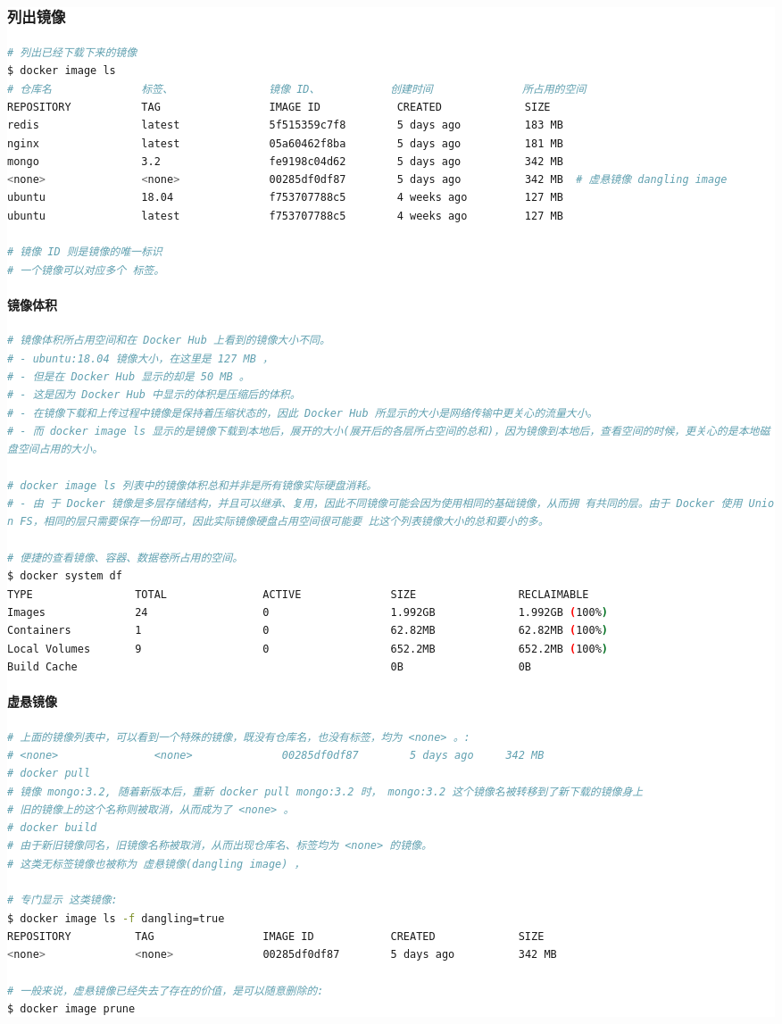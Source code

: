 

### 列出镜像

```bash
# 列出已经下载下来的镜像
$ docker image ls
# 仓库名              标签、               镜像 ID、           创建时间              所占用的空间
REPOSITORY           TAG                 IMAGE ID            CREATED             SIZE
redis                latest              5f515359c7f8        5 days ago          183 MB
nginx                latest              05a60462f8ba        5 days ago          181 MB
mongo                3.2                 fe9198c04d62        5 days ago          342 MB
<none>               <none>              00285df0df87        5 days ago          342 MB  # 虚悬镜像 dangling image
ubuntu               18.04               f753707788c5        4 weeks ago         127 MB
ubuntu               latest              f753707788c5        4 weeks ago         127 MB

# 镜像 ID 则是镜像的唯一标识
# 一个镜像可以对应多个 标签。
```

#### 镜像体积

```bash
# 镜像体积所占用空间和在 Docker Hub 上看到的镜像大小不同。
# - ubuntu:18.04 镜像大小，在这里是 127 MB ，
# - 但是在 Docker Hub 显示的却是 50 MB 。
# - 这是因为 Docker Hub 中显示的体积是压缩后的体积。
# - 在镜像下载和上传过程中镜像是保持着压缩状态的，因此 Docker Hub 所显示的大小是网络传输中更关心的流量大小。
# - 而 docker image ls 显示的是镜像下载到本地后，展开的大小(展开后的各层所占空间的总和)，因为镜像到本地后，查看空间的时候，更关心的是本地磁 盘空间占用的大小。

# docker image ls 列表中的镜像体积总和并非是所有镜像实际硬盘消耗。
# - 由 于 Docker 镜像是多层存储结构，并且可以继承、复用，因此不同镜像可能会因为使用相同的基础镜像，从而拥 有共同的层。由于 Docker 使用 Union FS，相同的层只需要保存一份即可，因此实际镜像硬盘占用空间很可能要 比这个列表镜像大小的总和要小的多。

# 便捷的查看镜像、容器、数据卷所占用的空间。
$ docker system df
TYPE                TOTAL               ACTIVE              SIZE                RECLAIMABLE
Images              24                  0                   1.992GB             1.992GB (100%)
Containers          1                   0                   62.82MB             62.82MB (100%)
Local Volumes       9                   0                   652.2MB             652.2MB (100%)
Build Cache                                                 0B                  0B
```


#### 虚悬镜像


```bash
# 上面的镜像列表中，可以看到一个特殊的镜像，既没有仓库名，也没有标签，均为 <none> 。:
# <none>               <none>              00285df0df87        5 days ago     342 MB
# docker pull
# 镜像 mongo:3.2, 随着新版本后，重新 docker pull mongo:3.2 时， mongo:3.2 这个镜像名被转移到了新下载的镜像身上
# 旧的镜像上的这个名称则被取消，从而成为了 <none> 。
# docker build
# 由于新旧镜像同名，旧镜像名称被取消，从而出现仓库名、标签均为 <none> 的镜像。
# 这类无标签镜像也被称为 虚悬镜像(dangling image) ，

# 专门显示 这类镜像:
$ docker image ls -f dangling=true
REPOSITORY          TAG                 IMAGE ID            CREATED             SIZE
<none>              <none>              00285df0df87        5 days ago          342 MB

# 一般来说，虚悬镜像已经失去了存在的价值，是可以随意删除的:
$ docker image prune
```
